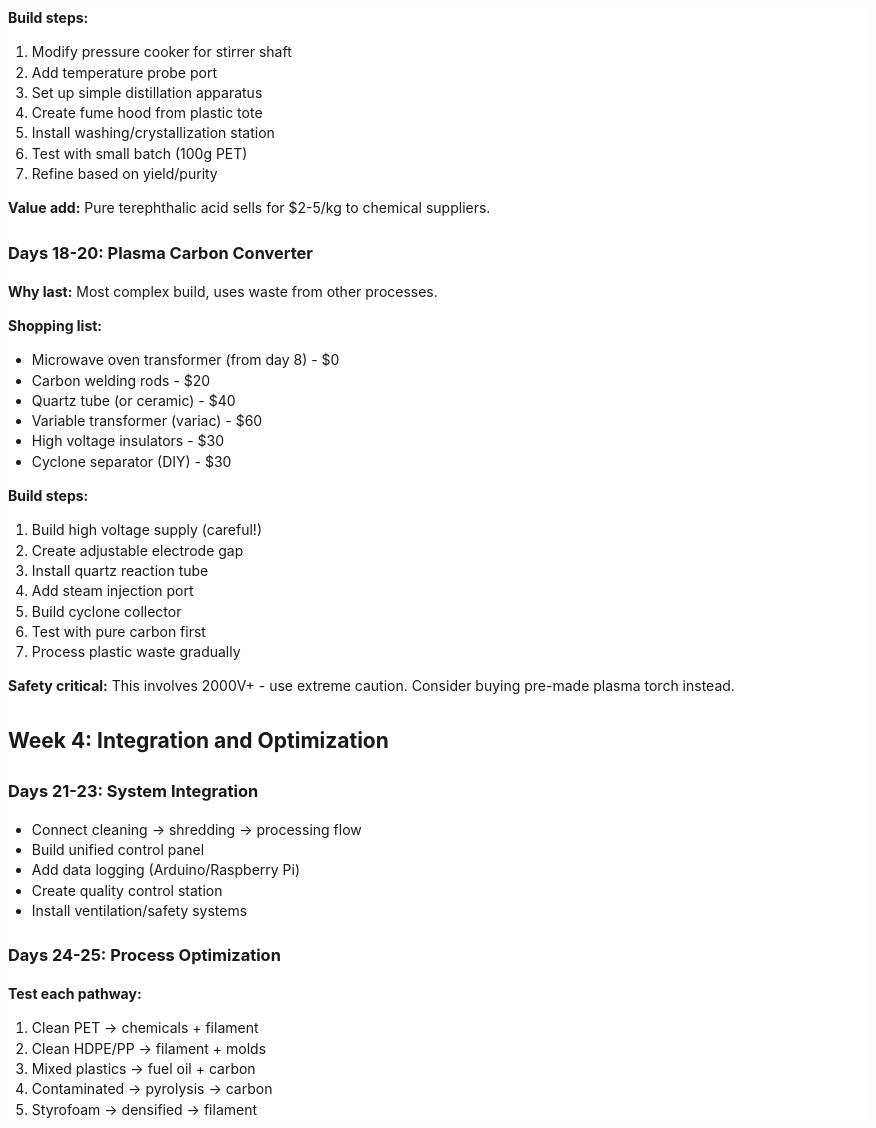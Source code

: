 **Build steps:**

1. Modify pressure cooker for stirrer shaft
1. Add temperature probe port
1. Set up simple distillation apparatus
1. Create fume hood from plastic tote
1. Install washing/crystallization station
1. Test with small batch (100g PET)
1. Refine based on yield/purity

**Value add:** Pure terephthalic acid sells for $2-5/kg to chemical suppliers.

### Days 18-20: Plasma Carbon Converter

**Why last:** Most complex build, uses waste from other processes.

**Shopping list:**

- Microwave oven transformer (from day 8) - $0
- Carbon welding rods - $20
- Quartz tube (or ceramic) - $40
- Variable transformer (variac) - $60
- High voltage insulators - $30
- Cyclone separator (DIY) - $30

**Build steps:**

1. Build high voltage supply (careful!)
1. Create adjustable electrode gap
1. Install quartz reaction tube
1. Add steam injection port
1. Build cyclone collector
1. Test with pure carbon first
1. Process plastic waste gradually

**Safety critical:** This involves 2000V+ - use extreme caution. Consider buying pre-made plasma torch instead.

## Week 4: Integration and Optimization

### Days 21-23: System Integration

- Connect cleaning → shredding → processing flow
- Build unified control panel
- Add data logging (Arduino/Raspberry Pi)
- Create quality control station
- Install ventilation/safety systems

### Days 24-25: Process Optimization

**Test each pathway:**

1. Clean PET → chemicals + filament
1. Clean HDPE/PP → filament + molds
1. Mixed plastics → fuel oil + carbon
1. Contaminated → pyrolysis → carbon
1. Styrofoam → densified → filament

